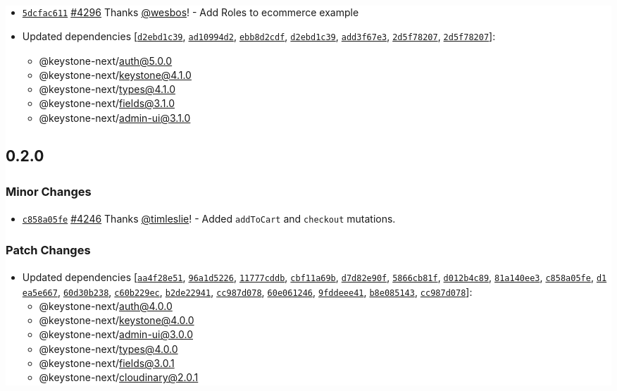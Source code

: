 - [`5dcfac611`](https://github.com/keystonejs/keystone/commit/5dcfac611911ce0ee90e6513d237db250fa5e28a) [#4296](https://github.com/keystonejs/keystone/pull/4296) Thanks [@wesbos](https://github.com/wesbos)! - Add Roles to ecommerce example

- Updated dependencies [[`d2ebd1c39`](https://github.com/keystonejs/keystone/commit/d2ebd1c3922f1090bcc8e89c9c70ae880f6a24d9), [`ad10994d2`](https://github.com/keystonejs/keystone/commit/ad10994d271cff6f95e9e412a7e6830742a6d949), [`ebb8d2cdf`](https://github.com/keystonejs/keystone/commit/ebb8d2cdff48d773a7109eb18e3da4cf3dc8ec8a), [`d2ebd1c39`](https://github.com/keystonejs/keystone/commit/d2ebd1c3922f1090bcc8e89c9c70ae880f6a24d9), [`add3f67e3`](https://github.com/keystonejs/keystone/commit/add3f67e379caebbcf0880b4ce82cf6a1e89020b), [`2d5f78207`](https://github.com/keystonejs/keystone/commit/2d5f78207103caaf8f86a4dd05b7e4b0a4795213), [`2d5f78207`](https://github.com/keystonejs/keystone/commit/2d5f78207103caaf8f86a4dd05b7e4b0a4795213)]:
  - @keystone-next/auth@5.0.0
  - @keystone-next/keystone@4.1.0
  - @keystone-next/types@4.1.0
  - @keystone-next/fields@3.1.0
  - @keystone-next/admin-ui@3.1.0

## 0.2.0

### Minor Changes

- [`c858a05fe`](https://github.com/keystonejs/keystone/commit/c858a05fee6dc3ed3d80db9fdf50944217bee072) [#4246](https://github.com/keystonejs/keystone/pull/4246) Thanks [@timleslie](https://github.com/timleslie)! - Added `addToCart` and `checkout` mutations.

### Patch Changes

- Updated dependencies [[`aa4f28e51`](https://github.com/keystonejs/keystone/commit/aa4f28e5133b5b91b0b0bbc30589e5566ecd4322), [`96a1d5226`](https://github.com/keystonejs/keystone/commit/96a1d52263db625cd117ab85cb6a4a5c3888fdca), [`11777cddb`](https://github.com/keystonejs/keystone/commit/11777cddba45b28a9e17a3149b792db121322b46), [`cbf11a69b`](https://github.com/keystonejs/keystone/commit/cbf11a69b8f2c428e2c0a08dd568b3bc0e0d80f4), [`d7d82e90f`](https://github.com/keystonejs/keystone/commit/d7d82e90f45cfc506080af66c180257a7991c750), [`5866cb81f`](https://github.com/keystonejs/keystone/commit/5866cb81fd462b86851deb0a88e5034f1934ac84), [`d012b4c89`](https://github.com/keystonejs/keystone/commit/d012b4c89c716cfb9acfa15e6dea26030dac236a), [`81a140ee3`](https://github.com/keystonejs/keystone/commit/81a140ee3badc9c032ab02a233a21d011278e173), [`c858a05fe`](https://github.com/keystonejs/keystone/commit/c858a05fee6dc3ed3d80db9fdf50944217bee072), [`d1ea5e667`](https://github.com/keystonejs/keystone/commit/d1ea5e66750175e907f41a58c15fce86a4b4ea77), [`60d30b238`](https://github.com/keystonejs/keystone/commit/60d30b238a73b1530eef71caa46bd41144683248), [`c60b229ec`](https://github.com/keystonejs/keystone/commit/c60b229ec38b4845ac606ee83b9787a97834baf3), [`b2de22941`](https://github.com/keystonejs/keystone/commit/b2de229419cc93b69ee4027c387cab9c8d701488), [`cc987d078`](https://github.com/keystonejs/keystone/commit/cc987d078653fd9e686069f9f885f1269b64a882), [`60e061246`](https://github.com/keystonejs/keystone/commit/60e061246bc35b76031f43ff6c07446fe6ad3c6b), [`9fddeee41`](https://github.com/keystonejs/keystone/commit/9fddeee41b7e0dbb3854e5ce6abea4cdeeaa81d0), [`b8e085143`](https://github.com/keystonejs/keystone/commit/b8e0851430be95dff32e611b9e0cae08c695e74e), [`cc987d078`](https://github.com/keystonejs/keystone/commit/cc987d078653fd9e686069f9f885f1269b64a882)]:
  - @keystone-next/auth@4.0.0
  - @keystone-next/keystone@4.0.0
  - @keystone-next/admin-ui@3.0.0
  - @keystone-next/types@4.0.0
  - @keystone-next/fields@3.0.1
  - @keystone-next/cloudinary@2.0.1
